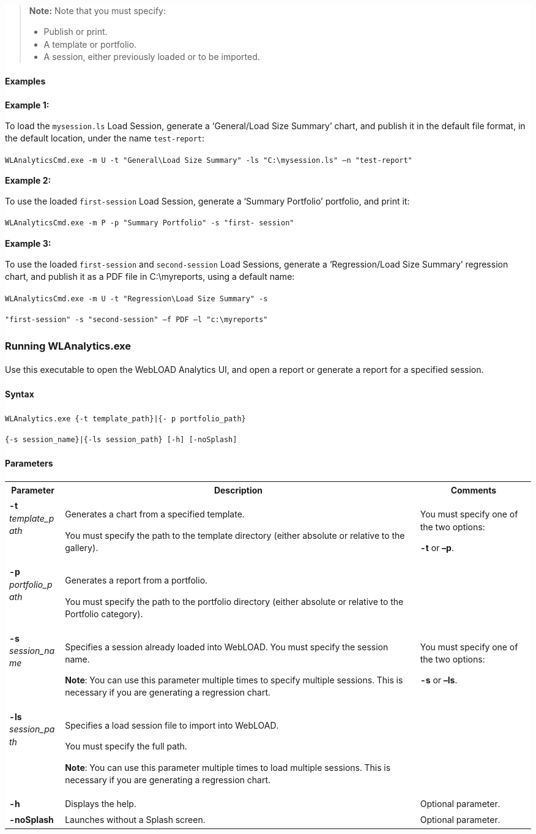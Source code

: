 
> **Note:** Note that you must specify:
>
> - Publish or print.
> - A template or portfolio.
> - A session, either previously loaded or to be imported.

#### Examples

**Example 1:**

To load the `mysession.ls` Load Session, generate a ‘General/Load Size Summary’ chart, and publish it in the default file format, in the default location, under the name `test-report`:

`WLAnalyticsCmd.exe -m U -t "General\Load Size Summary" -ls "C:\mysession.ls" –n "test-report"`

**Example 2:**

To use the loaded `first-session` Load Session, generate a ‘Summary Portfolio’ portfolio, and print it:

`WLAnalyticsCmd.exe -m P -p "Summary Portfolio" -s "first- session"`

**Example 3:**

To use the loaded `first-session` and `second-session` Load Sessions, generate a ‘Regression/Load Size Summary’ regression chart, and publish it as a PDF file in C:\myreports, using a default name:

`WLAnalyticsCmd.exe -m U -t "Regression\Load Size Summary" -s`

`"first-session" -s "second-session" –f PDF –l "c:\myreports"`

### Running WLAnalytics.exe

Use this executable to open the WebLOAD Analytics UI, and open a report or generate a report for a specified session.

#### Syntax

`WLAnalytics.exe {-t template_path}|{- p portfolio_path}`

`{-s session_name}|{-ls session_path} [-h] [-noSplash]`

#### Parameters

<table><tr><th colspan="1" valign="top"><b>Parameter</b></th><th colspan="1" valign="top"><b>Description</b></th><th colspan="1" valign="top"><b>Comments</b></th></tr>
<tr><td colspan="1" valign="top"><b>-t</b> <i>template_path</i></td><td colspan="1" valign="top"><p>Generates a chart from a specified template.</p><p>You must specify the path to the template directory (either absolute or relative to the gallery).</p></td><td colspan="1" rowspan="2" valign="top"><p></p><p></p><p>You must specify one of the two options:</p><p><b>-t</b> or <b>–p</b>.</p></td></tr>
<tr><td colspan="1" valign="top"><b>-p</b> <i>portfolio_path</i></td><td colspan="1" valign="top"><p>Generates a report from a portfolio.</p><p>You must specify the path to the portfolio directory (either absolute or relative to the Portfolio category).</p></td></tr>
<tr><td colspan="1" valign="top"><b>-s</b> <i>session_name</i></td><td colspan="1" valign="top"><p>Specifies a session already loaded into WebLOAD. You must specify the session name.</p><p><b>Note</b>: You can use this parameter multiple times to specify multiple sessions. This is necessary if you are generating a regression chart.</p></td><td colspan="1" rowspan="2" valign="top"><p></p><p></p><p></p><p></p><p></p><p></p><p>You must specify one of the two options:</p><p><b>-s</b> or <b>–ls</b>.</p></td></tr>
<tr><td colspan="1" valign="top"><b>-ls</b> <i>session_path</i></td><td colspan="1" valign="top"><p>Specifies a load session file to import into WebLOAD.</p><p>You must specify the full path.</p><p><b>Note</b>: You can use this parameter multiple times to load multiple sessions. This is necessary if you are generating a regression chart.</p></td></tr>
<tr><td colspan="1" valign="top"><b>-h</b></td><td colspan="1" valign="top">Displays the help.</td><td colspan="1" valign="top">Optional parameter.</td></tr>
<tr><td colspan="1" valign="top"><b>-noSplash</b></td><td colspan="1" valign="top">Launches without a Splash screen.</td><td colspan="1" valign="top">Optional parameter.</td></tr>
</table>
